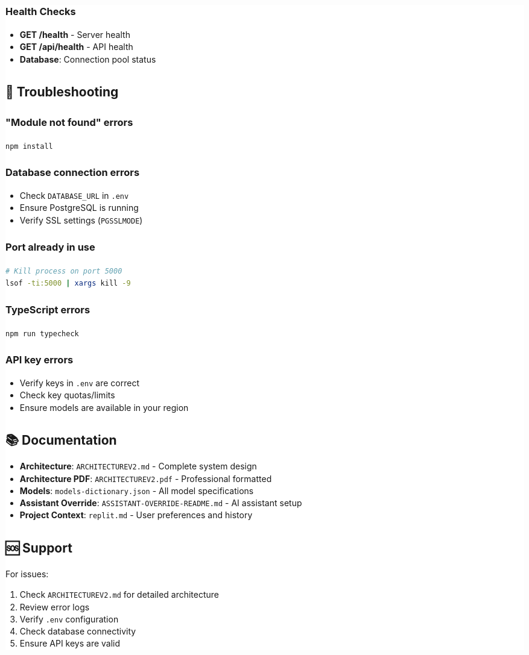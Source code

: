 ### Health Checks
- **GET /health** - Server health
- **GET /api/health** - API health
- **Database**: Connection pool status

## 🐛 Troubleshooting

### "Module not found" errors
```bash
npm install
```

### Database connection errors
- Check `DATABASE_URL` in `.env`
- Ensure PostgreSQL is running
- Verify SSL settings (`PGSSLMODE`)

### Port already in use
```bash
# Kill process on port 5000
lsof -ti:5000 | xargs kill -9
```

### TypeScript errors
```bash
npm run typecheck
```

### API key errors
- Verify keys in `.env` are correct
- Check key quotas/limits
- Ensure models are available in your region

## 📚 Documentation

- **Architecture**: `ARCHITECTUREV2.md` - Complete system design
- **Architecture PDF**: `ARCHITECTUREV2.pdf` - Professional formatted
- **Models**: `models-dictionary.json` - All model specifications
- **Assistant Override**: `ASSISTANT-OVERRIDE-README.md` - AI assistant setup
- **Project Context**: `replit.md` - User preferences and history

## 🆘 Support

For issues:
1. Check `ARCHITECTUREV2.md` for detailed architecture
2. Review error logs
3. Verify `.env` configuration
4. Check database connectivity
5. Ensure API keys are valid
